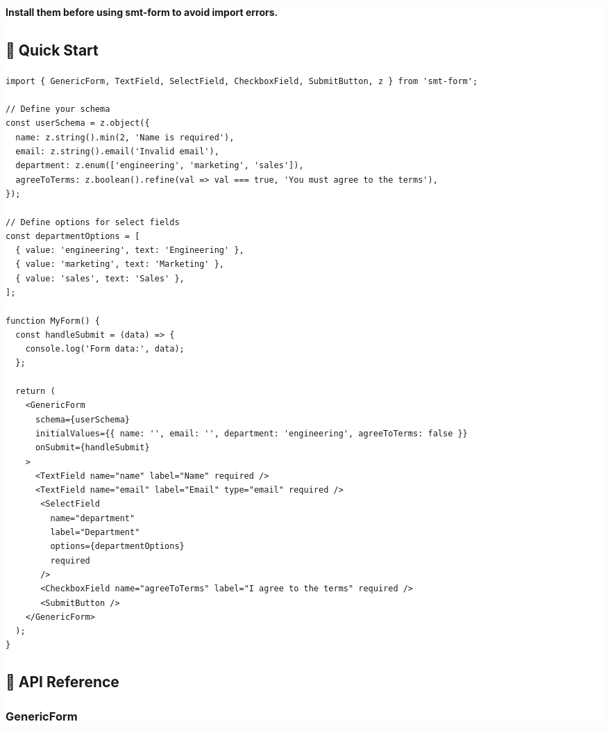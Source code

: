 **Install them before using smt-form to avoid import errors.**

## 📖 Quick Start

```tsx
import { GenericForm, TextField, SelectField, CheckboxField, SubmitButton, z } from 'smt-form';

// Define your schema
const userSchema = z.object({
  name: z.string().min(2, 'Name is required'),
  email: z.string().email('Invalid email'),
  department: z.enum(['engineering', 'marketing', 'sales']),
  agreeToTerms: z.boolean().refine(val => val === true, 'You must agree to the terms'),
});

// Define options for select fields
const departmentOptions = [
  { value: 'engineering', text: 'Engineering' },
  { value: 'marketing', text: 'Marketing' },
  { value: 'sales', text: 'Sales' },
];

function MyForm() {
  const handleSubmit = (data) => {
    console.log('Form data:', data);
  };

  return (
    <GenericForm
      schema={userSchema}
      initialValues={{ name: '', email: '', department: 'engineering', agreeToTerms: false }}
      onSubmit={handleSubmit}
    >
      <TextField name="name" label="Name" required />
      <TextField name="email" label="Email" type="email" required />
       <SelectField
         name="department"
         label="Department"
         options={departmentOptions}
         required
       />
       <CheckboxField name="agreeToTerms" label="I agree to the terms" required />
       <SubmitButton />
    </GenericForm>
  );
}
```

## 🎯 API Reference

### GenericForm
